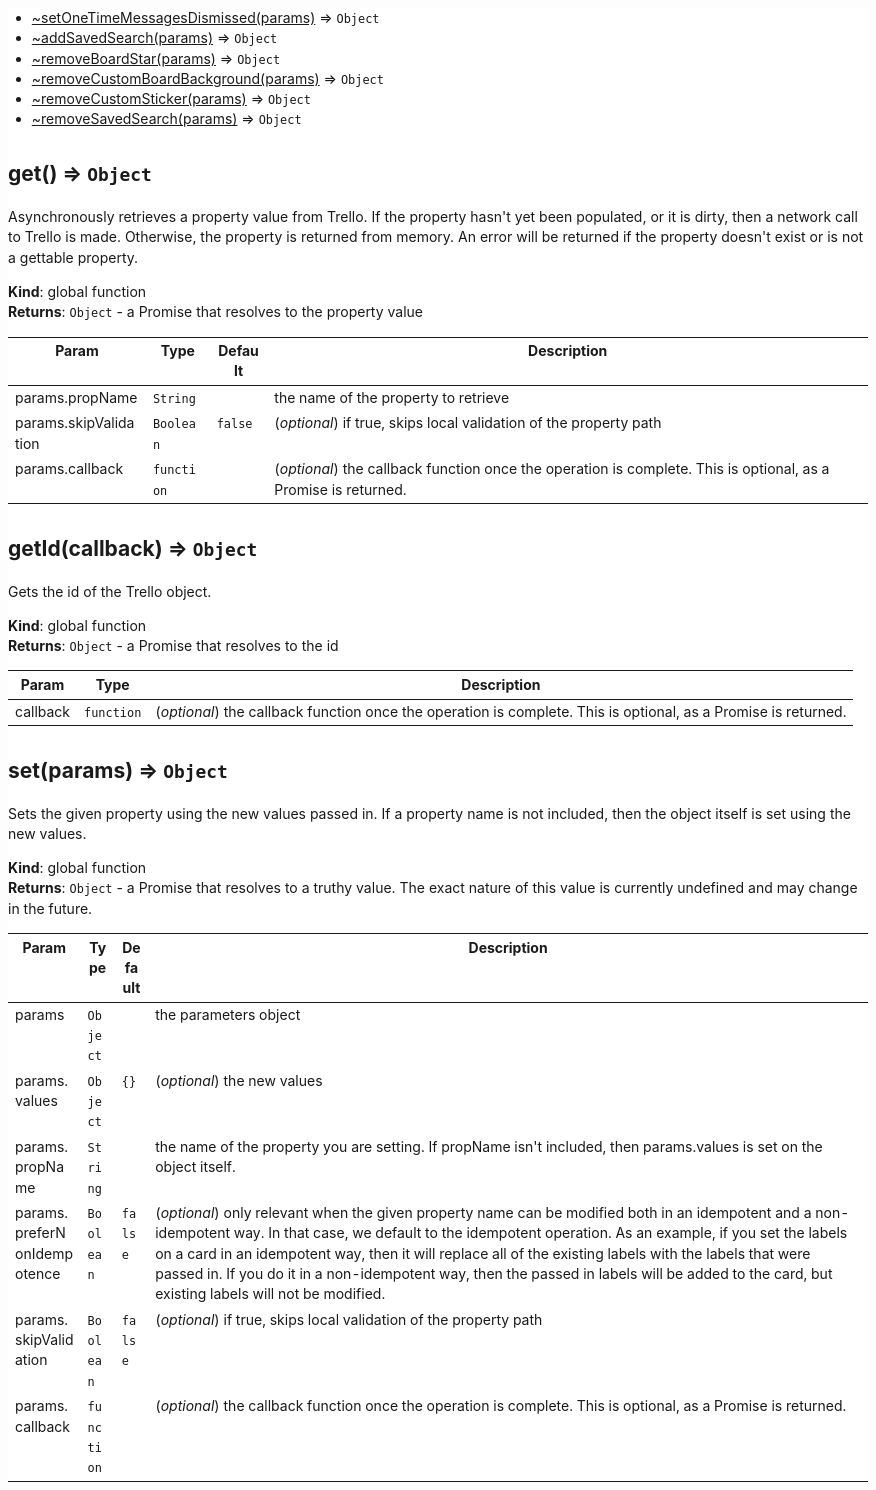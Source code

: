   * [~setOneTimeMessagesDismissed(params)](#setOneTimeMessagesDismissed) ⇒ <code>Object</code>
  * [~addSavedSearch(params)](#addSavedSearch) ⇒ <code>Object</code>
  * [~removeBoardStar(params)](#removeBoardStar) ⇒ <code>Object</code>
  * [~removeCustomBoardBackground(params)](#removeCustomBoardBackground) ⇒ <code>Object</code>
  * [~removeCustomSticker(params)](#removeCustomSticker) ⇒ <code>Object</code>
  * [~removeSavedSearch(params)](#removeSavedSearch) ⇒ <code>Object</code>

<a name="get"></a>
## get() ⇒ <code>Object</code>
Asynchronously retrieves a property value from Trello. If the property
hasn't yet been populated, or it is dirty, then a network call to Trello
is made. Otherwise, the property is returned from memory. An error will
be returned if the property doesn't exist or is not a gettable property.

**Kind**: global function  
**Returns**: <code>Object</code> - a Promise that resolves to the property value  

| Param | Type | Default | Description |
| --- | --- | --- | --- |
| params.propName | <code>String</code> |  | the name of the property to retrieve |
| params.skipValidation | <code>Boolean</code> | <code>false</code> | (*optional*) if true, skips local validation of the property path ||  |  |  | (*optional*)  ||
| params.callback | <code>function</code> |  | (*optional*) the callback function once the operation is complete. This is optional, as a Promise is returned. |

<a name="getId"></a>
## getId(callback) ⇒ <code>Object</code>
Gets the id of the Trello object.

**Kind**: global function  
**Returns**: <code>Object</code> - a Promise that resolves to the id  

| Param | Type | Description |
| --- | --- | --- |
| callback | <code>function</code> | (*optional*) the callback function once the operation is complete. This is optional, as a Promise is returned. |

<a name="set"></a>
## set(params) ⇒ <code>Object</code>
Sets the given property using the new values passed in. If a property name
is not included, then the object itself is set using the new values.

**Kind**: global function  
**Returns**: <code>Object</code> - a Promise that resolves to a truthy value. The exact
nature of this value is currently undefined and may change in the future.  

| Param | Type | Default | Description |
| --- | --- | --- | --- |
| params | <code>Object</code> |  | the parameters object |
| params.values | <code>Object</code> | <code>{}</code> | (*optional*) the new values |
| params.propName | <code>String</code> |  | the name of the property you are setting. If propName isn't included, then params.values is set on the object itself. |
| params.preferNonIdempotence | <code>Boolean</code> | <code>false</code> | (*optional*) only relevant when the given property name can be modified both in an idempotent and a non-idempotent way. In that case, we default to the idempotent operation. As an example, if you set the labels on a card in an idempotent way, then it will replace all of the existing labels with the labels that were passed in. If you do it in a non-idempotent way, then the passed in labels will be added to the card, but existing labels will not be modified. |
| params.skipValidation | <code>Boolean</code> | <code>false</code> | (*optional*) if true, skips local validation of the property path |
| params.callback | <code>function</code> |  | (*optional*) the callback function once the operation is complete. This is optional, as a Promise is returned. |
